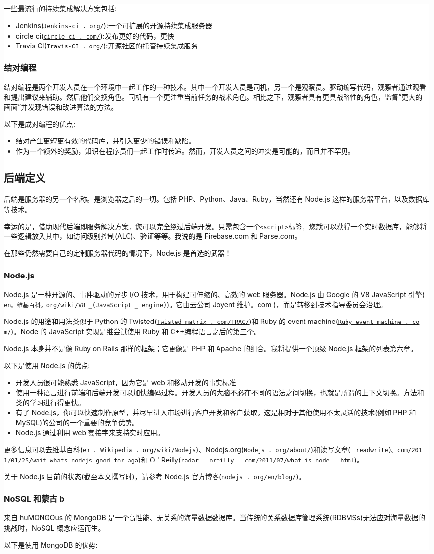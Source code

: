 一些最流行的持续集成解决方案包括:

*   Jenkins([`Jenkins-ci . org/`](http://jenkins-ci.org/)):一个可扩展的开源持续集成服务器
*   circle ci([`circle ci . com/`](https://circleci.com/)):发布更好的代码，更快
*   Travis CI([`Travis-CI . org/`](https://travis-ci.org/)):开源社区的托管持续集成服务

### 结对编程

结对编程是两个开发人员在一个环境中一起工作的一种技术。其中一个开发人员是司机，另一个是观察员。驱动编写代码，观察者通过观看和提出建议来辅助。然后他们交换角色。司机有一个更注重当前任务的战术角色。相比之下，观察者具有更具战略性的角色，监督“更大的画面”并发现错误和改进算法的方法。

以下是成对编程的优点:

*   结对产生更短更有效的代码库，并引入更少的错误和缺陷。
*   作为一个额外的奖励，知识在程序员们一起工作时传递。然而，开发人员之间的冲突是可能的，而且并不罕见。

## 后端定义

后端是服务器的另一个名称。是浏览器之后的一切。包括 PHP、Python、Java、Ruby，当然还有 Node.js 这样的服务器平台，以及数据库等技术。

幸运的是，借助现代后端即服务解决方案，您可以完全绕过后端开发。只需包含一个`<script>`标签，您就可以获得一个实时数据库，能够将一些逻辑放入其中，如访问级别控制(ALC)、验证等等。我说的是 Firebase.com 和 Parse.com。

在那些仍然需要自己的定制服务器代码的情况下，Node.js 是首选的武器！

### Node.js

Node.js 是一种开源的、事件驱动的异步 I/O 技术，用于构建可伸缩的、高效的 web 服务器。Node.js 由 Google 的 V8 JavaScript 引擎( [` en。维基百科。org/wiki/V8 _(JavaScript _ engine)`](http://en.wikipedia.org/wiki/V8_(JavaScript_engine)))。它由云公司 Joyent 维护。com )，而是转移到技术指导委员会治理。

Node.js 的用途和用法类似于 Python 的 Twisted([`Twisted matrix . com/TRAC/`](http://twistedmatrix.com/trac/))和 Ruby 的 event machine([`Ruby event machine . com/`](http://rubyeventmachine.com/))。Node 的 JavaScript 实现是继尝试使用 Ruby 和 C++编程语言之后的第三个。

Node.js 本身并不是像 Ruby on Rails 那样的框架；它更像是 PHP 和 Apache 的组合。我将提供一个顶级 Node.js 框架的列表第六章。

以下是使用 Node.js 的优点:

*   开发人员很可能熟悉 JavaScript，因为它是 web 和移动开发的事实标准
*   使用一种语言进行前端和后端开发可以加快编码过程。开发人员的大脑不必在不同的语法之间切换，也就是所谓的上下文切换。方法和类的学习进行得更快。
*   有了 Node.js，你可以快速制作原型，并尽早进入市场进行客户开发和客户获取。这是相对于其他使用不太灵活的技术(例如 PHP 和 MySQL)的公司的一个重要的竞争优势。
*   Node.js 通过利用 web 套接字来支持实时应用。

更多信息可以去维基百科([`en . Wikipedia . org/wiki/Nodejs`](http://en.wikipedia.org/wiki/Nodejs))、Nodejs.org([`Nodejs . org/about/`](http://nodejs.org/about/))和读写文章( [` readwrite)。com/2011/01/25/wait-whats-nodejs-good-for-aga`](http://readwrite.com/2011/01/25/wait-whats-nodejs-good-for-aga))和 O ' Reilly([`radar . oreilly . com/2011/07/what-is-node . html`](http://radar.oreilly.com/2011/07/what-is-node.html))。

关于 Node.js 目前的状态(截至本文撰写时)，请参考 Node.js 官方博客([`nodejs . org/en/blog/`](https://nodejs.org/en/blog/))。

### NoSQL 和蒙古 b

来自 huMONGOus 的 MongoDB 是一个高性能、无关系的海量数据数据库。当传统的关系数据库管理系统(RDBMSs)无法应对海量数据的挑战时，NoSQL 概念应运而生。

以下是使用 MongoDB 的优势:
